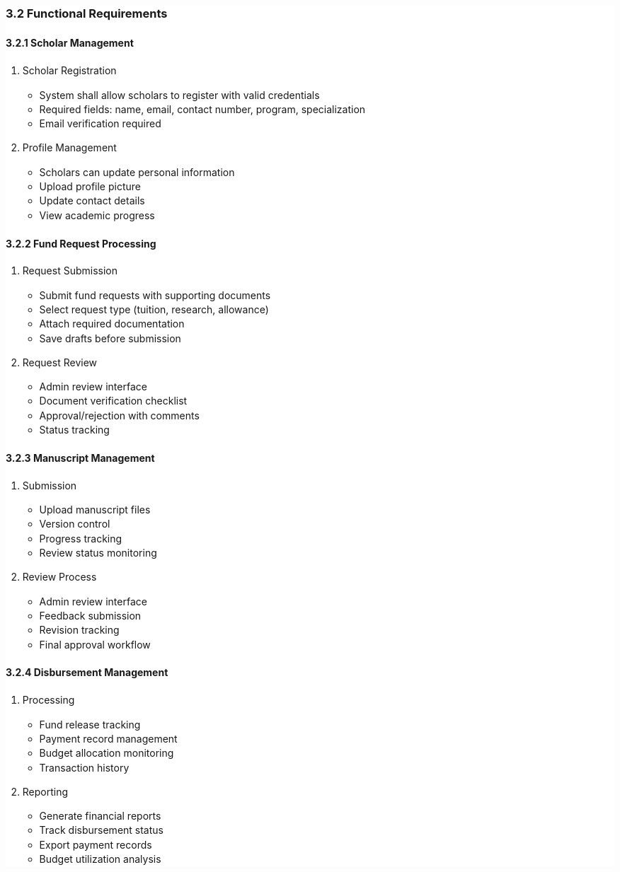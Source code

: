 ### 3.2 Functional Requirements

#### 3.2.1 Scholar Management
1. Scholar Registration
   - System shall allow scholars to register with valid credentials
   - Required fields: name, email, contact number, program, specialization
   - Email verification required

2. Profile Management
   - Scholars can update personal information
   - Upload profile picture
   - Update contact details
   - View academic progress

#### 3.2.2 Fund Request Processing
1. Request Submission
   - Submit fund requests with supporting documents
   - Select request type (tuition, research, allowance)
   - Attach required documentation
   - Save drafts before submission

2. Request Review
   - Admin review interface
   - Document verification checklist
   - Approval/rejection with comments
   - Status tracking

#### 3.2.3 Manuscript Management
1. Submission
   - Upload manuscript files
   - Version control
   - Progress tracking
   - Review status monitoring

2. Review Process
   - Admin review interface
   - Feedback submission
   - Revision tracking
   - Final approval workflow

#### 3.2.4 Disbursement Management
1. Processing
   - Fund release tracking
   - Payment record management
   - Budget allocation monitoring
   - Transaction history

2. Reporting
   - Generate financial reports
   - Track disbursement status
   - Export payment records
   - Budget utilization analysis

